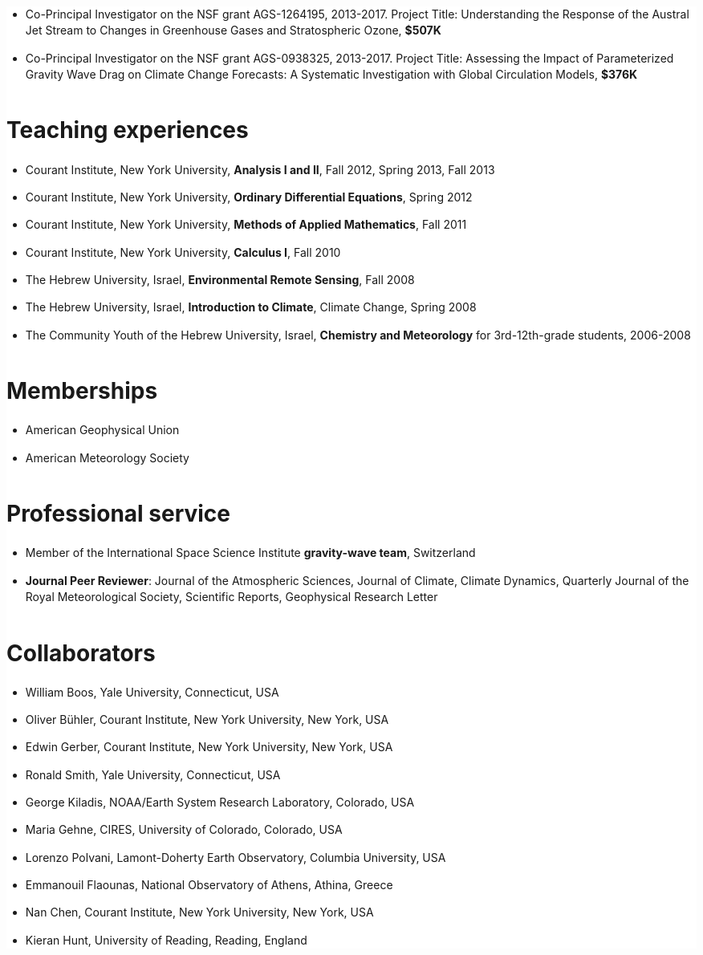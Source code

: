 * Co-Principal Investigator on the NSF grant AGS-1264195, 2013-2017. Project Title: Understanding the Response of the Austral Jet Stream to Changes in Greenhouse Gases and Stratospheric Ozone, **$507K**

* Co-Principal Investigator on the NSF grant AGS-0938325, 2013-2017. Project Title: Assessing the Impact of Parameterized Gravity Wave Drag on Climate Change Forecasts: A Systematic Investigation with Global Circulation Models, **$376K**

Teaching experiences
======
* Courant Institute, New York University, **Analysis I and II**, Fall 2012, Spring 2013, Fall 2013

* Courant Institute, New York University, **Ordinary Differential Equations**, Spring 2012

* Courant Institute, New York University, **Methods of Applied Mathematics**, Fall 2011

* Courant Institute, New York University, **Calculus I**, Fall 2010

* The Hebrew University, Israel, **Environmental Remote Sensing**, Fall 2008

* The Hebrew University, Israel, **Introduction to Climate**, Climate Change, Spring 2008

* The Community Youth of the Hebrew University, Israel, **Chemistry and Meteorology** for 3rd-12th-grade students, 2006-2008

Memberships 
======
* American Geophysical Union

* American Meteorology Society

Professional service
======
* Member of the International Space Science Institute **gravity-wave team**, Switzerland

* **Journal Peer Reviewer**: Journal of the Atmospheric Sciences, Journal of Climate, Climate Dynamics, Quarterly Journal of the Royal Meteorological Society, Scientific Reports, Geophysical Research Letter

Collaborators
======
* William Boos, Yale University, Connecticut, USA

* Oliver Bühler, Courant Institute, New York University, New York, USA

* Edwin Gerber, Courant Institute, New York University, New York, USA

* Ronald Smith, Yale University, Connecticut, USA

* George Kiladis, NOAA/Earth System Research Laboratory, Colorado, USA

* Maria Gehne, CIRES, University of Colorado, Colorado, USA

* Lorenzo Polvani, Lamont-Doherty Earth Observatory, Columbia University, USA

* Emmanouil Flaounas, National Observatory of Athens, Athina, Greece

* Nan Chen, Courant Institute, New York University, New York, USA

* Kieran Hunt, University of Reading, Reading, England
